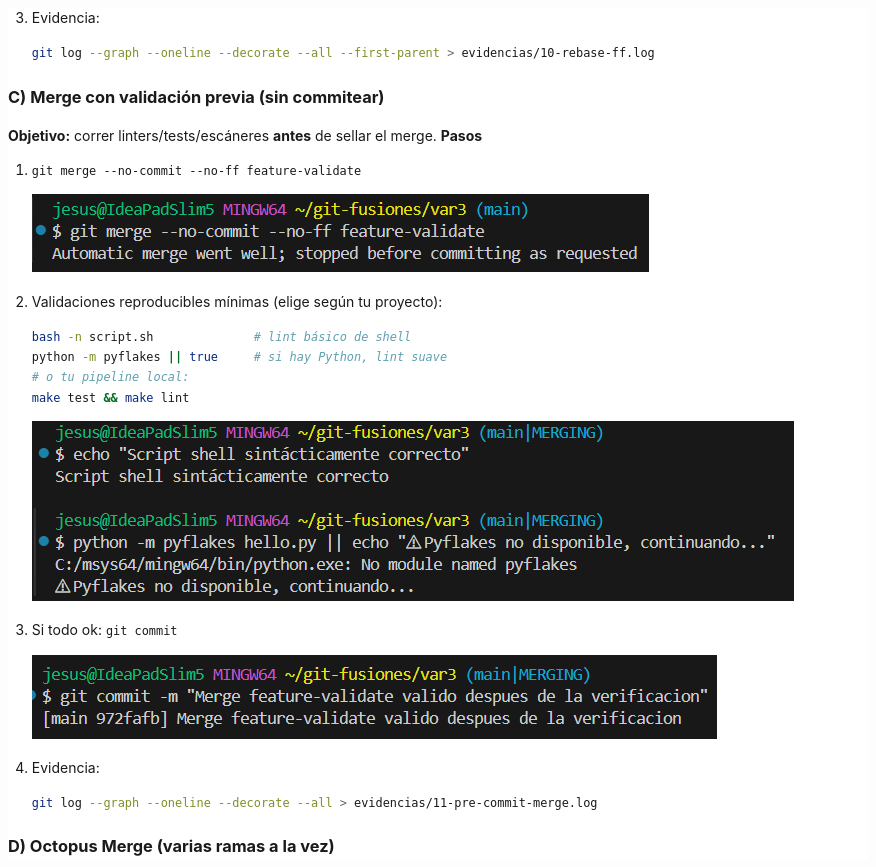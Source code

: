 3. Evidencia:

   ```bash
   git log --graph --oneline --decorate --all --first-parent > evidencias/10-rebase-ff.log
   ```

### C) Merge con **validación previa** (sin commitear)

**Objetivo:** correr linters/tests/escáneres **antes** de sellar el merge.
**Pasos**

1. `git merge --no-commit --no-ff feature-validate`

   ![](evidencias/imgs/7.0.png)

2. Validaciones reproducibles mínimas (elige según tu proyecto):

   ```bash
   bash -n script.sh              # lint básico de shell
   python -m pyflakes || true     # si hay Python, lint suave
   # o tu pipeline local:
   make test && make lint
   ```

   ![](evidencias/imgs/7.1.png)   

3. Si todo ok: `git commit`
   
   ![](evidencias/imgs/7.png)

4. Evidencia:

   ```bash
   git log --graph --oneline --decorate --all > evidencias/11-pre-commit-merge.log
   ```

### D) **Octopus Merge** (varias ramas a la vez)
